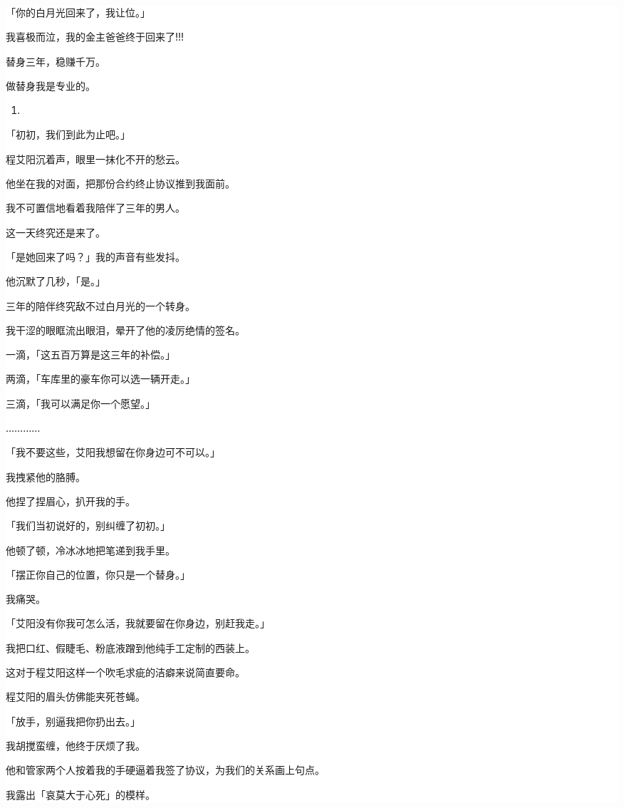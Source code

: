 「你的白月光回来了，我让位。」

我喜极而泣，我的金主爸爸终于回来了\!\!\!

替身三年，稳赚千万。

做替身我是专业的。

1.

「初初，我们到此为止吧。」

程艾阳沉着声，眼里一抹化不开的愁云。

他坐在我的对面，把那份合约终止协议推到我面前。

我不可置信地看着我陪伴了三年的男人。

这一天终究还是来了。

「是她回来了吗？」我的声音有些发抖。

他沉默了几秒，「是。」

三年的陪伴终究敌不过白月光的一个转身。

我干涩的眼眶流出眼泪，晕开了他的凌厉绝情的签名。

一滴，「这五百万算是这三年的补偿。」

两滴，「车库里的豪车你可以选一辆开走。」

三滴，「我可以满足你一个愿望。」

…………

「我不要这些，艾阳我想留在你身边可不可以。」

我拽紧他的胳膊。

他捏了捏眉心，扒开我的手。

「我们当初说好的，别纠缠了初初。」

他顿了顿，冷冰冰地把笔递到我手里。

「摆正你自己的位置，你只是一个替身。」

我痛哭。

「艾阳没有你我可怎么活，我就要留在你身边，别赶我走。」

我把口红、假睫毛、粉底液蹭到他纯手工定制的西装上。

这对于程艾阳这样一个吹毛求疵的洁癖来说简直要命。

程艾阳的眉头仿佛能夹死苍蝇。

「放手，别逼我把你扔出去。」

我胡搅蛮缠，他终于厌烦了我。

他和管家两个人按着我的手硬逼着我签了协议，为我们的关系画上句点。

我露出「哀莫大于心死」的模样。
